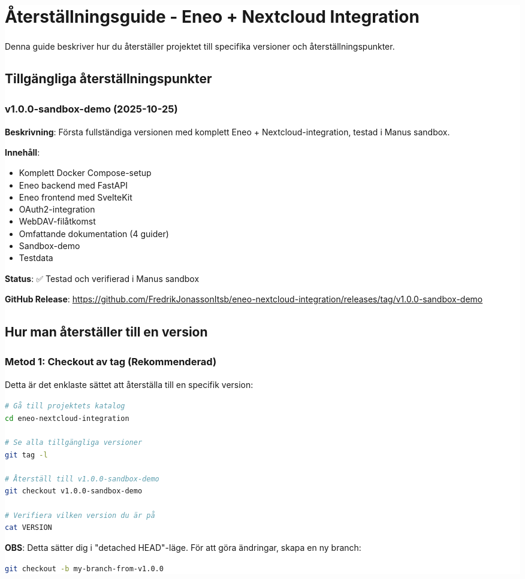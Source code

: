 # Återställningsguide - Eneo + Nextcloud Integration

Denna guide beskriver hur du återställer projektet till specifika versioner och återställningspunkter.

## Tillgängliga återställningspunkter

### v1.0.0-sandbox-demo (2025-10-25)

**Beskrivning**: Första fullständiga versionen med komplett Eneo + Nextcloud-integration, testad i Manus sandbox.

**Innehåll**:
- Komplett Docker Compose-setup
- Eneo backend med FastAPI
- Eneo frontend med SvelteKit
- OAuth2-integration
- WebDAV-filåtkomst
- Omfattande dokumentation (4 guider)
- Sandbox-demo
- Testdata

**Status**: ✅ Testad och verifierad i Manus sandbox

**GitHub Release**: https://github.com/FredrikJonassonItsb/eneo-nextcloud-integration/releases/tag/v1.0.0-sandbox-demo

## Hur man återställer till en version

### Metod 1: Checkout av tag (Rekommenderad)

Detta är det enklaste sättet att återställa till en specifik version:

```bash
# Gå till projektets katalog
cd eneo-nextcloud-integration

# Se alla tillgängliga versioner
git tag -l

# Återställ till v1.0.0-sandbox-demo
git checkout v1.0.0-sandbox-demo

# Verifiera vilken version du är på
cat VERSION
```

**OBS**: Detta sätter dig i "detached HEAD"-läge. För att göra ändringar, skapa en ny branch:

```bash
git checkout -b my-branch-from-v1.0.0
```
